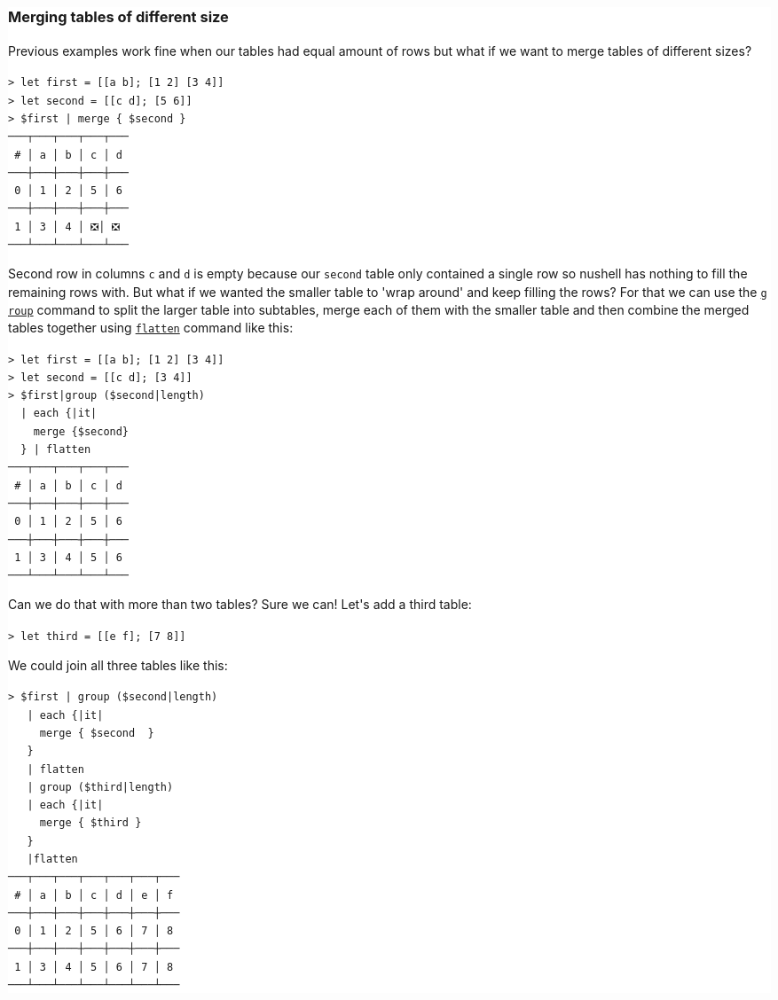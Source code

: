 ### Merging tables of different size

Previous examples work fine when our tables had equal amount of rows but what if we want to merge tables of different sizes?

```
> let first = [[a b]; [1 2] [3 4]]
> let second = [[c d]; [5 6]]
> $first | merge { $second }
───┬───┬───┬───┬───
 # │ a │ b │ c │ d
───┼───┼───┼───┼───
 0 │ 1 │ 2 │ 5 │ 6
───┼───┼───┼───┼───
 1 │ 3 │ 4 │ ❎│ ❎
───┴───┴───┴───┴───
```

Second row in columns `c` and `d` is empty because our `second` table only contained a single row so nushell has nothing to fill the remaining rows with. But what if we wanted the smaller table to 'wrap around' and keep filling the rows? For that we can use the [`group`](commands/group.md) command to split the larger table into subtables, merge each of them with the smaller table and then combine the merged tables together using [`flatten`](commands/flatten.md) command like this:

```
> let first = [[a b]; [1 2] [3 4]]
> let second = [[c d]; [3 4]]
> $first|group ($second|length) 
  | each {|it|
    merge {$second}
  } | flatten
───┬───┬───┬───┬───
 # │ a │ b │ c │ d
───┼───┼───┼───┼───
 0 │ 1 │ 2 │ 5 │ 6
───┼───┼───┼───┼───
 1 │ 3 │ 4 │ 5 │ 6
───┴───┴───┴───┴───
```

Can we do that with more than two tables? Sure we can! Let's add a third table:

```
> let third = [[e f]; [7 8]]
```

We could join all three tables like this:

```
> $first | group ($second|length)
   | each {|it|
     merge { $second  }
   } 
   | flatten 
   | group ($third|length) 
   | each {|it|
     merge { $third }
   }
   |flatten
───┬───┬───┬───┬───┬───┬───
 # │ a │ b │ c │ d │ e │ f
───┼───┼───┼───┼───┼───┼───
 0 │ 1 │ 2 │ 5 │ 6 │ 7 │ 8
───┼───┼───┼───┼───┼───┼───
 1 │ 3 │ 4 │ 5 │ 6 │ 7 │ 8
───┴───┴───┴───┴───┴───┴───
```
